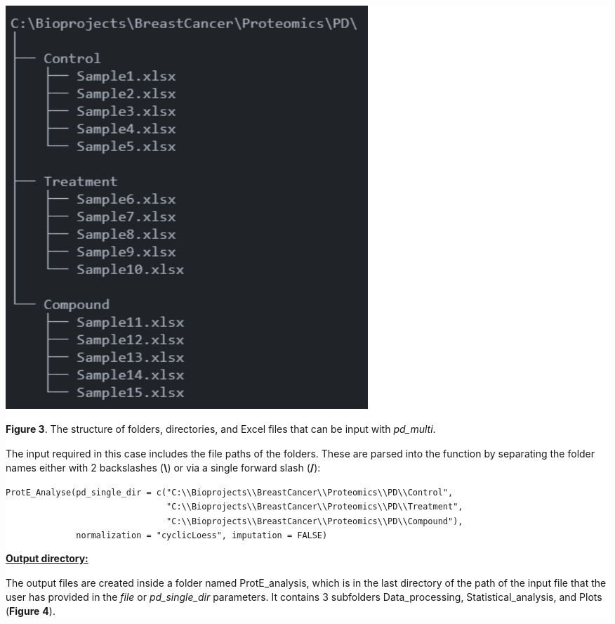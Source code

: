 <img src="man/figures/image9.png" width="60%" />

**Figure 3**. The structure of folders, directories, and Excel files
that can be input with *pd_multi*.

The input required in this case includes the file paths of the folders.
These are parsed into the function by separating the folder names either
with 2 backslashes (**\\**) or via a single forward slash (**/**):

    ProtE_Analyse(pd_single_dir = c("C:\\Bioprojects\\BreastCancer\\Proteomics\\PD\\Control",
                                    "C:\\Bioprojects\\BreastCancer\\Proteomics\\PD\\Treatment",
                                    "C:\\Bioprojects\\BreastCancer\\Proteomics\\PD\\Compound"),
                  normalization = "cyclicLoess", imputation = FALSE)

**<u>Output directory:</u>**

The output files are created inside a folder named ProtE_analysis, which
is in the last directory of the path of the input file that the user has
provided in the *<span class="mark">file</span>* or
*<span class="mark">pd_single_dir</span>* parameters. It contains 3
subfolders Data_processing, Statistical_analysis, and Plots (**Figure**
**4**).
